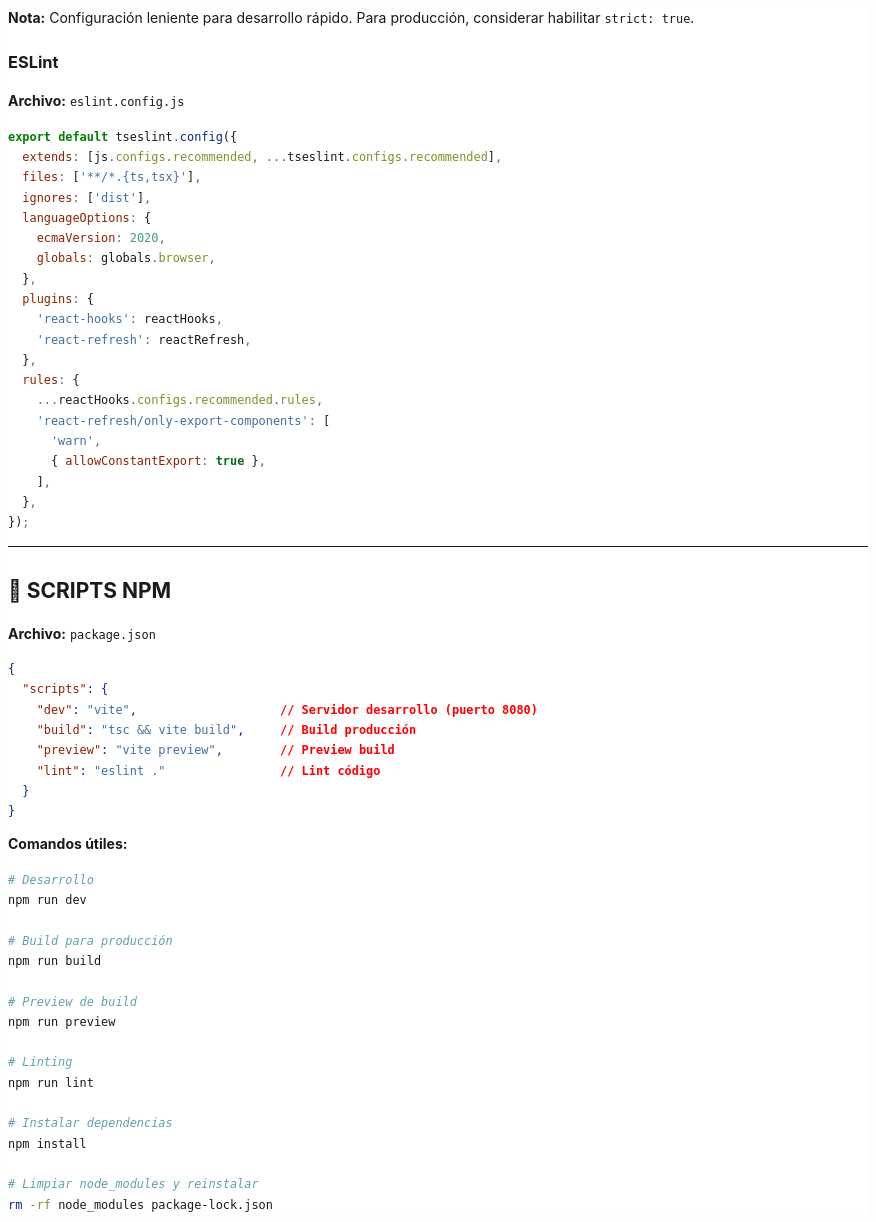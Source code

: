 **Nota:** Configuración leniente para desarrollo rápido. Para producción, considerar habilitar `strict: true`.

### ESLint

**Archivo:** `eslint.config.js`

```javascript
export default tseslint.config({
  extends: [js.configs.recommended, ...tseslint.configs.recommended],
  files: ['**/*.{ts,tsx}'],
  ignores: ['dist'],
  languageOptions: {
    ecmaVersion: 2020,
    globals: globals.browser,
  },
  plugins: {
    'react-hooks': reactHooks,
    'react-refresh': reactRefresh,
  },
  rules: {
    ...reactHooks.configs.recommended.rules,
    'react-refresh/only-export-components': [
      'warn',
      { allowConstantExport: true },
    ],
  },
});
```

---

## 🚀 SCRIPTS NPM

**Archivo:** `package.json`

```json
{
  "scripts": {
    "dev": "vite",                    // Servidor desarrollo (puerto 8080)
    "build": "tsc && vite build",     // Build producción
    "preview": "vite preview",        // Preview build
    "lint": "eslint ."                // Lint código
  }
}
```

**Comandos útiles:**
```bash
# Desarrollo
npm run dev

# Build para producción
npm run build

# Preview de build
npm run preview

# Linting
npm run lint

# Instalar dependencias
npm install

# Limpiar node_modules y reinstalar
rm -rf node_modules package-lock.json
```